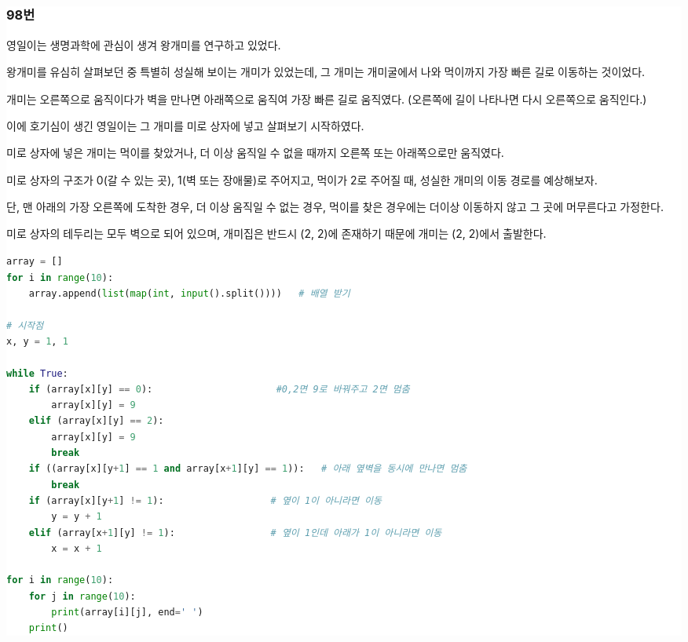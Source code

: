 ```python


```



### 98번

영일이는 생명과학에 관심이 생겨 왕개미를 연구하고 있었다.

왕개미를 유심히 살펴보던 중 특별히 성실해 보이는 개미가 있었는데,
그 개미는 개미굴에서 나와 먹이까지 가장 빠른 길로 이동하는 것이었다.

개미는 오른쪽으로 움직이다가 벽을 만나면 아래쪽으로 움직여 가장 빠른 길로 움직였다.
(오른쪽에 길이 나타나면 다시 오른쪽으로 움직인다.)

이에 호기심이 생긴 영일이는 그 개미를 미로 상자에 넣고 살펴보기 시작하였다.

미로 상자에 넣은 개미는 먹이를 찾았거나, 더 이상 움직일 수 없을 때까지
오른쪽 또는 아래쪽으로만 움직였다.

미로 상자의 구조가 0(갈 수 있는 곳), 1(벽 또는 장애물)로 주어지고,
먹이가 2로 주어질 때, 성실한 개미의 이동 경로를 예상해보자.

단, 맨 아래의 가장 오른쪽에 도착한 경우, 더 이상 움직일 수 없는 경우, 먹이를 찾은 경우에는
더이상 이동하지 않고 그 곳에 머무른다고 가정한다.

미로 상자의 테두리는 모두 벽으로 되어 있으며,
개미집은 반드시 (2, 2)에 존재하기 때문에 개미는 (2, 2)에서 출발한다.

```python
array = [] 
for i in range(10): 
    array.append(list(map(int, input().split())))   # 배열 받기

# 시작점
x, y = 1, 1 

while True: 
    if (array[x][y] == 0):                      #0,2면 9로 바꿔주고 2면 멈춤
        array[x][y] = 9 
    elif (array[x][y] == 2):
        array[x][y] = 9 
        break 
    if ((array[x][y+1] == 1 and array[x+1][y] == 1)):   # 아래 옆벽을 동시에 만나면 멈춤
        break 
    if (array[x][y+1] != 1):                   # 옆이 1이 아니라면 이동
        y = y + 1 
    elif (array[x+1][y] != 1):                 # 옆이 1인데 아래가 1이 아니라면 이동
        x = x + 1 
        
for i in range(10): 
    for j in range(10): 
        print(array[i][j], end=' ') 
    print()

```


